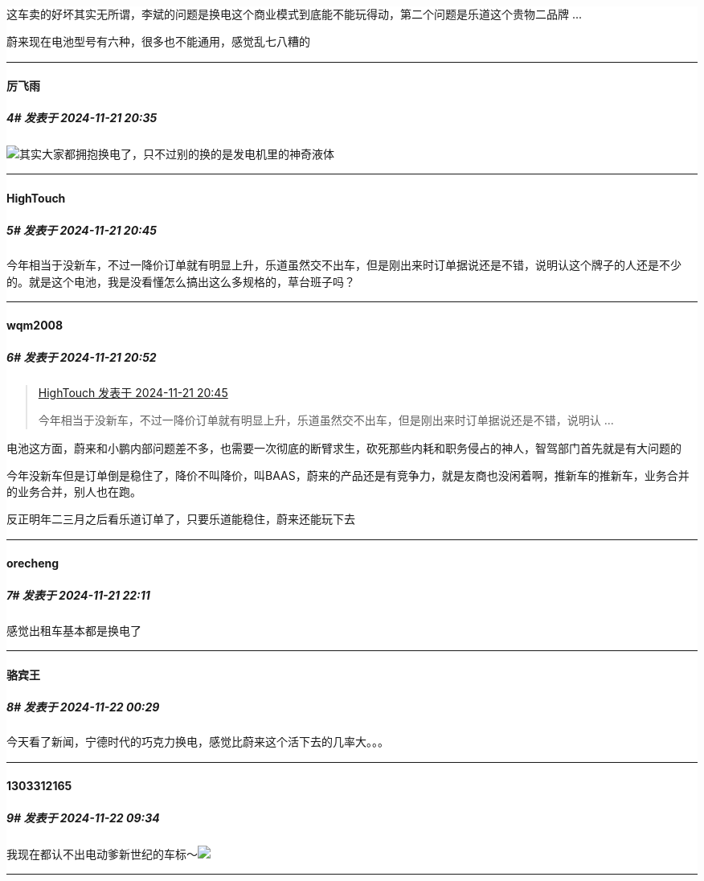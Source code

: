 这车卖的好坏其实无所谓，李斌的问题是换电这个商业模式到底能不能玩得动，第二个问题是乐道这个贵物二品牌 ...</blockquote>

蔚来现在电池型号有六种，很多也不能通用，感觉乱七八糟的

*****

####  厉飞雨  
##### 4#       发表于 2024-11-21 20:35

<img src="https://static.saraba1st.com/image/smiley/face2017/053.png" referrerpolicy="no-referrer">其实大家都拥抱换电了，只不过别的换的是发电机里的神奇液体

*****

####  HighTouch  
##### 5#       发表于 2024-11-21 20:45

今年相当于没新车，不过一降价订单就有明显上升，乐道虽然交不出车，但是刚出来时订单据说还是不错，说明认这个牌子的人还是不少的。就是这个电池，我是没看懂怎么搞出这么多规格的，草台班子吗？

*****

####  wqm2008  
##### 6#       发表于 2024-11-21 20:52

<blockquote><a href="httphttps://bbs.saraba1st.com/2b/forum.php?mod=redirect&amp;goto=findpost&amp;pid=66748199&amp;ptid=2207754" target="_blank">HighTouch 发表于 2024-11-21 20:45</a>

今年相当于没新车，不过一降价订单就有明显上升，乐道虽然交不出车，但是刚出来时订单据说还是不错，说明认 ...</blockquote>
电池这方面，蔚来和小鹏内部问题差不多，也需要一次彻底的断臂求生，砍死那些内耗和职务侵占的神人，智驾部门首先就是有大问题的

今年没新车但是订单倒是稳住了，降价不叫降价，叫BAAS，蔚来的产品还是有竞争力，就是友商也没闲着啊，推新车的推新车，业务合并的业务合并，别人也在跑。

反正明年二三月之后看乐道订单了，只要乐道能稳住，蔚来还能玩下去

*****

####  orecheng  
##### 7#       发表于 2024-11-21 22:11

感觉出租车基本都是换电了

*****

####  骆宾王  
##### 8#       发表于 2024-11-22 00:29

今天看了新闻，宁德时代的巧克力换电，感觉比蔚来这个活下去的几率大。。。

*****

####  1303312165  
##### 9#       发表于 2024-11-22 09:34

我现在都认不出电动爹新世纪的车标～<img src="https://static.saraba1st.com/image/smiley/face2017/037.png" referrerpolicy="no-referrer">

*****
